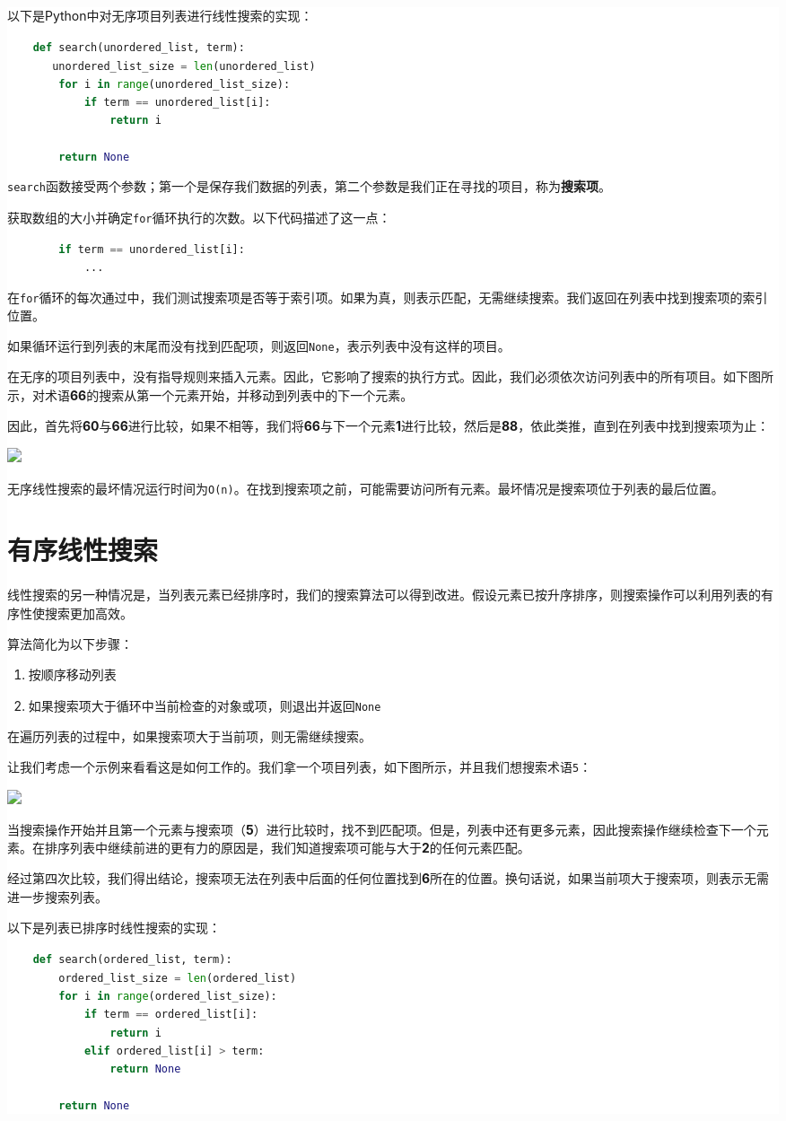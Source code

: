 以下是Python中对无序项目列表进行线性搜索的实现：

```py
    def search(unordered_list, term): 
       unordered_list_size = len(unordered_list) 
        for i in range(unordered_list_size): 
            if term == unordered_list[i]: 
                return i 

        return None 
```

`search`函数接受两个参数；第一个是保存我们数据的列表，第二个参数是我们正在寻找的项目，称为**搜索项**。

获取数组的大小并确定`for`循环执行的次数。以下代码描述了这一点：

```py
        if term == unordered_list[i]: 
            ... 
```

在`for`循环的每次通过中，我们测试搜索项是否等于索引项。如果为真，则表示匹配，无需继续搜索。我们返回在列表中找到搜索项的索引位置。

如果循环运行到列表的末尾而没有找到匹配项，则返回`None`，表示列表中没有这样的项目。

在无序的项目列表中，没有指导规则来插入元素。因此，它影响了搜索的执行方式。因此，我们必须依次访问列表中的所有项目。如下图所示，对术语**66**的搜索从第一个元素开始，并移动到列表中的下一个元素。

因此，首先将**60**与**66**进行比较，如果不相等，我们将**66**与下一个元素**1**进行比较，然后是**88**，依此类推，直到在列表中找到搜索项为止：

![](Images/ba66df36-c90d-478a-a31d-9baa5b3407b0.png)

无序线性搜索的最坏情况运行时间为`O(n)`。在找到搜索项之前，可能需要访问所有元素。最坏情况是搜索项位于列表的最后位置。

# 有序线性搜索

线性搜索的另一种情况是，当列表元素已经排序时，我们的搜索算法可以得到改进。假设元素已按升序排序，则搜索操作可以利用列表的有序性使搜索更加高效。

算法简化为以下步骤：

1.  按顺序移动列表

1.  如果搜索项大于循环中当前检查的对象或项，则退出并返回`None`

在遍历列表的过程中，如果搜索项大于当前项，则无需继续搜索。

让我们考虑一个示例来看看这是如何工作的。我们拿一个项目列表，如下图所示，并且我们想搜索术语`5`：

![](Images/409f41bf-abb5-425d-a412-05fa3f565249.png)

当搜索操作开始并且第一个元素与搜索项（**5**）进行比较时，找不到匹配项。但是，列表中还有更多元素，因此搜索操作继续检查下一个元素。在排序列表中继续前进的更有力的原因是，我们知道搜索项可能与大于**2**的任何元素匹配。

经过第四次比较，我们得出结论，搜索项无法在列表中后面的任何位置找到**6**所在的位置。换句话说，如果当前项大于搜索项，则表示无需进一步搜索列表。

以下是列表已排序时线性搜索的实现：

```py
    def search(ordered_list, term): 
        ordered_list_size = len(ordered_list) 
        for i in range(ordered_list_size): 
            if term == ordered_list[i]: 
                return i 
            elif ordered_list[i] > term: 
                return None 

        return None 
```

